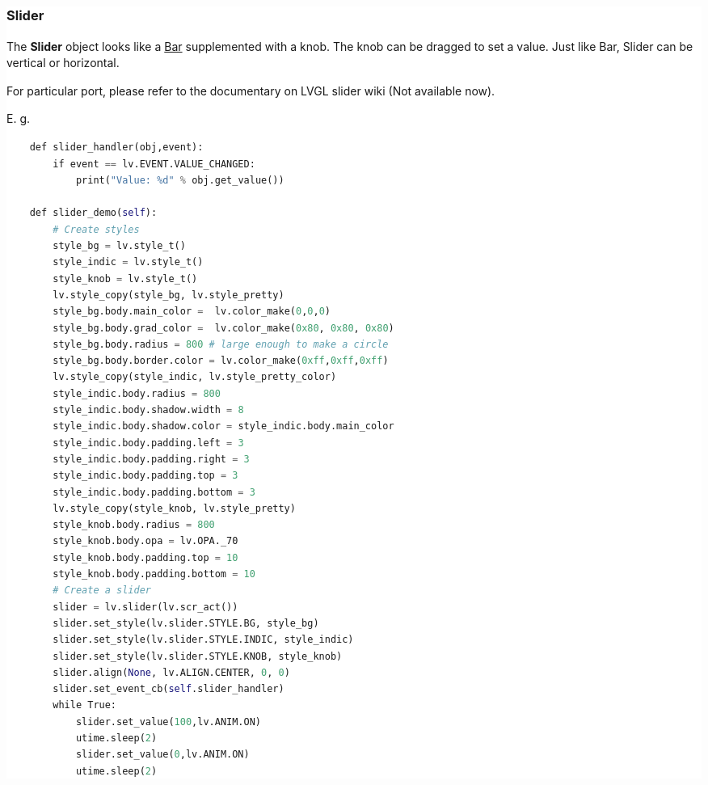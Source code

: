 

### Slider 

The **Slider** object looks like a [Bar](https://docs.lvgl.io/master/widgets/core/bar.html) supplemented with a knob. The knob can be dragged to set a value. Just like Bar, Slider can be vertical or horizontal.

For particular port, please refer to the documentary on LVGL slider wiki (Not available now).

E. g. 

```python
    def slider_handler(obj,event):
        if event == lv.EVENT.VALUE_CHANGED:
            print("Value: %d" % obj.get_value())
    
    def slider_demo(self):
        # Create styles
        style_bg = lv.style_t()
        style_indic = lv.style_t()
        style_knob = lv.style_t()
        lv.style_copy(style_bg, lv.style_pretty)
        style_bg.body.main_color =  lv.color_make(0,0,0)
        style_bg.body.grad_color =  lv.color_make(0x80, 0x80, 0x80)
        style_bg.body.radius = 800 # large enough to make a circle
        style_bg.body.border.color = lv.color_make(0xff,0xff,0xff)
        lv.style_copy(style_indic, lv.style_pretty_color)
        style_indic.body.radius = 800
        style_indic.body.shadow.width = 8
        style_indic.body.shadow.color = style_indic.body.main_color
        style_indic.body.padding.left = 3
        style_indic.body.padding.right = 3
        style_indic.body.padding.top = 3
        style_indic.body.padding.bottom = 3
        lv.style_copy(style_knob, lv.style_pretty)
        style_knob.body.radius = 800
        style_knob.body.opa = lv.OPA._70
        style_knob.body.padding.top = 10
        style_knob.body.padding.bottom = 10
        # Create a slider
        slider = lv.slider(lv.scr_act())
        slider.set_style(lv.slider.STYLE.BG, style_bg)
        slider.set_style(lv.slider.STYLE.INDIC, style_indic)
        slider.set_style(lv.slider.STYLE.KNOB, style_knob)
        slider.align(None, lv.ALIGN.CENTER, 0, 0)
        slider.set_event_cb(self.slider_handler)
        while True:
            slider.set_value(100,lv.ANIM.ON)
            utime.sleep(2)
            slider.set_value(0,lv.ANIM.ON)
            utime.sleep(2)

```
